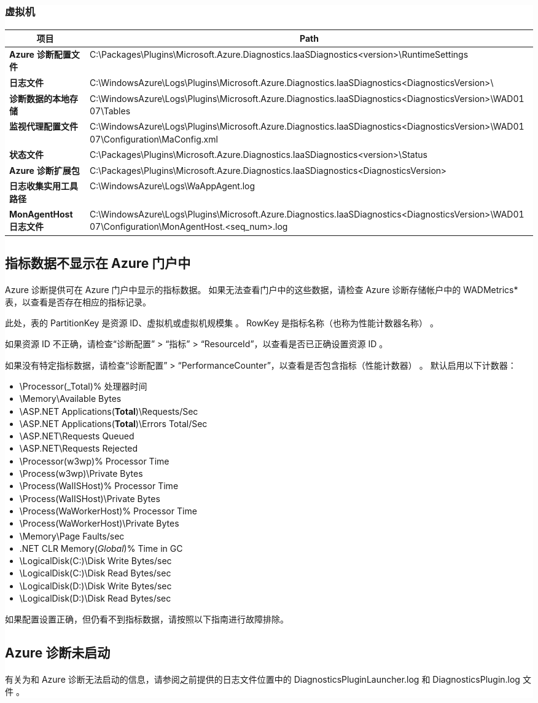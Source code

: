 ### <a name="virtual-machines"></a>虚拟机
| 项目 | Path |
| --- | --- |
| **Azure 诊断配置文件** | C:\Packages\Plugins\Microsoft.Azure.Diagnostics.IaaSDiagnostics\<version>\RuntimeSettings |
| **日志文件** | C:\WindowsAzure\Logs\Plugins\Microsoft.Azure.Diagnostics.IaaSDiagnostics\<DiagnosticsVersion>\ |
| **诊断数据的本地存储** | C:\WindowsAzure\Logs\Plugins\Microsoft.Azure.Diagnostics.IaaSDiagnostics\<DiagnosticsVersion>\WAD0107\Tables |
| **监视代理配置文件** | C:\WindowsAzure\Logs\Plugins\Microsoft.Azure.Diagnostics.IaaSDiagnostics\<DiagnosticsVersion>\WAD0107\Configuration\MaConfig.xml |
| **状态文件** | C:\Packages\Plugins\Microsoft.Azure.Diagnostics.IaaSDiagnostics\<version>\Status |
| **Azure 诊断扩展包** | C:\Packages\Plugins\Microsoft.Azure.Diagnostics.IaaSDiagnostics\<DiagnosticsVersion>|
| **日志收集实用工具路径** | C:\WindowsAzure\Logs\WaAppAgent.log |
| **MonAgentHost 日志文件** | C:\WindowsAzure\Logs\Plugins\Microsoft.Azure.Diagnostics.IaaSDiagnostics\<DiagnosticsVersion>\WAD0107\Configuration\MonAgentHost.<seq_num>.log |

## <a name="metric-data-doesnt-appear-in-the-azure-portal"></a>指标数据不显示在 Azure 门户中
Azure 诊断提供可在 Azure 门户中显示的指标数据。 如果无法查看门户中的这些数据，请检查 Azure 诊断存储帐户中的 WADMetrics\* 表，以查看是否存在相应的指标记录。

此处，表的 PartitionKey 是资源 ID、虚拟机或虚拟机规模集  。 RowKey 是指标名称（也称为性能计数器名称）  。

如果资源 ID 不正确，请检查“诊断配置” > “指标” > “ResourceId”，以查看是否已正确设置资源 ID     。

如果没有特定指标数据，请检查“诊断配置” > “PerformanceCounter”，以查看是否包含指标（性能计数器）   。 默认启用以下计数器：
- \Processor(_Total)\% 处理器时间
- \Memory\Available Bytes
- \ASP.NET Applications(__Total__)\Requests/Sec
- \ASP.NET Applications(__Total__)\Errors Total/Sec
- \ASP.NET\Requests Queued
- \ASP.NET\Requests Rejected
- \Processor(w3wp)\% Processor Time
- \Process(w3wp)\Private Bytes
- \Process(WaIISHost)\% Processor Time
- \Process(WaIISHost)\Private Bytes
- \Process(WaWorkerHost)\% Processor Time
- \Process(WaWorkerHost)\Private Bytes
- \Memory\Page Faults/sec
- \.NET CLR Memory(_Global_)\% Time in GC
- \LogicalDisk(C:)\Disk Write Bytes/sec
- \LogicalDisk(C:)\Disk Read Bytes/sec
- \LogicalDisk(D:)\Disk Write Bytes/sec
- \LogicalDisk(D:)\Disk Read Bytes/sec

如果配置设置正确，但仍看不到指标数据，请按照以下指南进行故障排除。


## <a name="azure-diagnostics-is-not-starting"></a>Azure 诊断未启动
有关为和 Azure 诊断无法启动的信息，请参阅之前提供的日志文件位置中的 DiagnosticsPluginLauncher.log 和 DiagnosticsPlugin.log 文件   。
